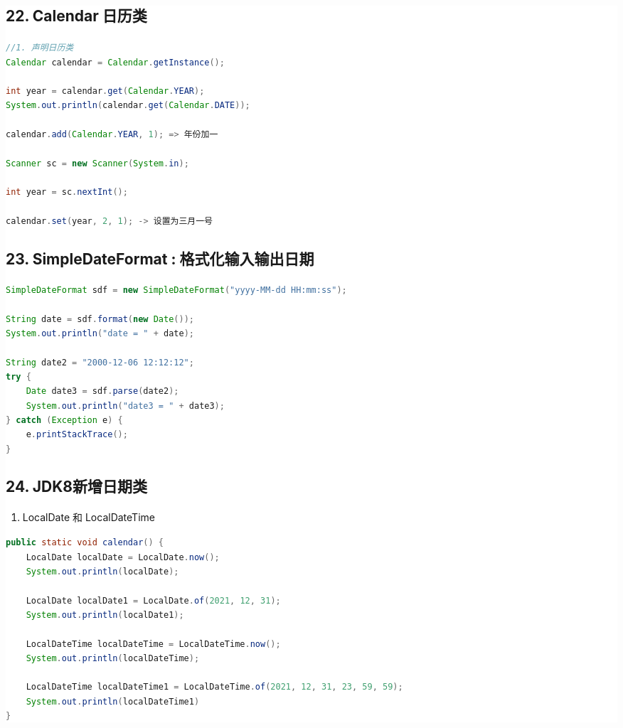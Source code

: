 ## 22. Calendar 日历类

``` java
//1. 声明日历类
Calendar calendar = Calendar.getInstance();

int year = calendar.get(Calendar.YEAR);
System.out.println(calendar.get(Calendar.DATE));

calendar.add(Calendar.YEAR, 1); => 年份加一
    
Scanner sc = new Scanner(System.in);

int year = sc.nextInt();

calendar.set(year, 2, 1); -> 设置为三月一号
```

## 23. SimpleDateFormat : 格式化输入输出日期

```java
SimpleDateFormat sdf = new SimpleDateFormat("yyyy-MM-dd HH:mm:ss");

String date = sdf.format(new Date());
System.out.println("date = " + date);

String date2 = "2000-12-06 12:12:12";
try {
    Date date3 = sdf.parse(date2);
    System.out.println("date3 = " + date3);
} catch (Exception e) {
    e.printStackTrace();
}
```

## 24. JDK8新增日期类

1. LocalDate 和 LocalDateTime

```java
public static void calendar() {
    LocalDate localDate = LocalDate.now();
    System.out.println(localDate);

    LocalDate localDate1 = LocalDate.of(2021, 12, 31);
    System.out.println(localDate1);

    LocalDateTime localDateTime = LocalDateTime.now();
    System.out.println(localDateTime);

    LocalDateTime localDateTime1 = LocalDateTime.of(2021, 12, 31, 23, 59, 59);
    System.out.println(localDateTime1)
}
```
